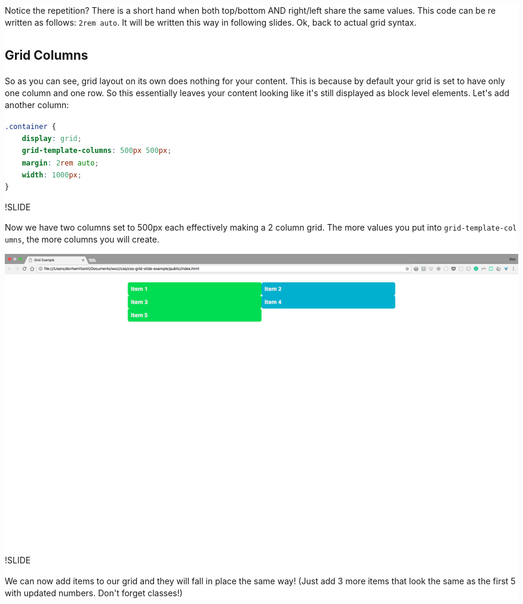 Notice the repetition? There is a short hand when both top/bottom AND right/left share the same values. This code can be re written as follows: `2rem auto`. It will be written this way in following slides. Ok, back to actual grid syntax.

## Grid Columns

So as you can see, grid layout on its own does nothing for your content. This is because by default your grid is set to have only one column and one row. So this essentially leaves your content looking like it's still displayed as block level elements. Let's add another column:

```css
.container {
    display: grid;
    grid-template-columns: 500px 500px;
    margin: 2rem auto;
    width: 1000px;
}
```

!SLIDE

Now we have two columns set to 500px each effectively making a 2 column grid. The more values you put into `grid-template-columns`, the more columns you will create.

![Two columns](./resources/two-column-fixed-width-grid.png)

!SLIDE

We can now add items to our grid and they will fall in place the same way! (Just add 3 more items that look the same as the first 5 with updated numbers. Don't forget classes!)
